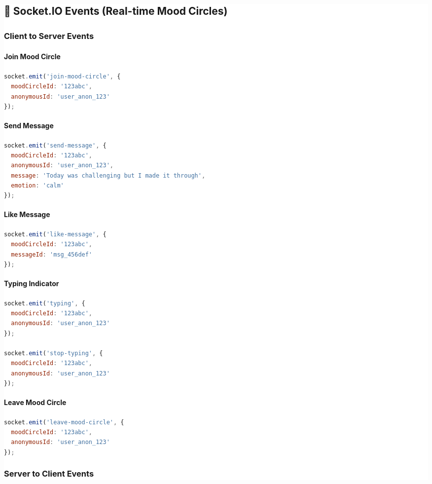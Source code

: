
## 🔌 Socket.IO Events (Real-time Mood Circles)

### Client to Server Events

#### Join Mood Circle
```javascript
socket.emit('join-mood-circle', {
  moodCircleId: '123abc',
  anonymousId: 'user_anon_123'
});
```

#### Send Message
```javascript
socket.emit('send-message', {
  moodCircleId: '123abc',
  anonymousId: 'user_anon_123',
  message: 'Today was challenging but I made it through',
  emotion: 'calm'
});
```

#### Like Message
```javascript
socket.emit('like-message', {
  moodCircleId: '123abc',
  messageId: 'msg_456def'
});
```

#### Typing Indicator
```javascript
socket.emit('typing', {
  moodCircleId: '123abc',
  anonymousId: 'user_anon_123'
});

socket.emit('stop-typing', {
  moodCircleId: '123abc',
  anonymousId: 'user_anon_123'
});
```

#### Leave Mood Circle
```javascript
socket.emit('leave-mood-circle', {
  moodCircleId: '123abc',
  anonymousId: 'user_anon_123'
});
```

### Server to Client Events
